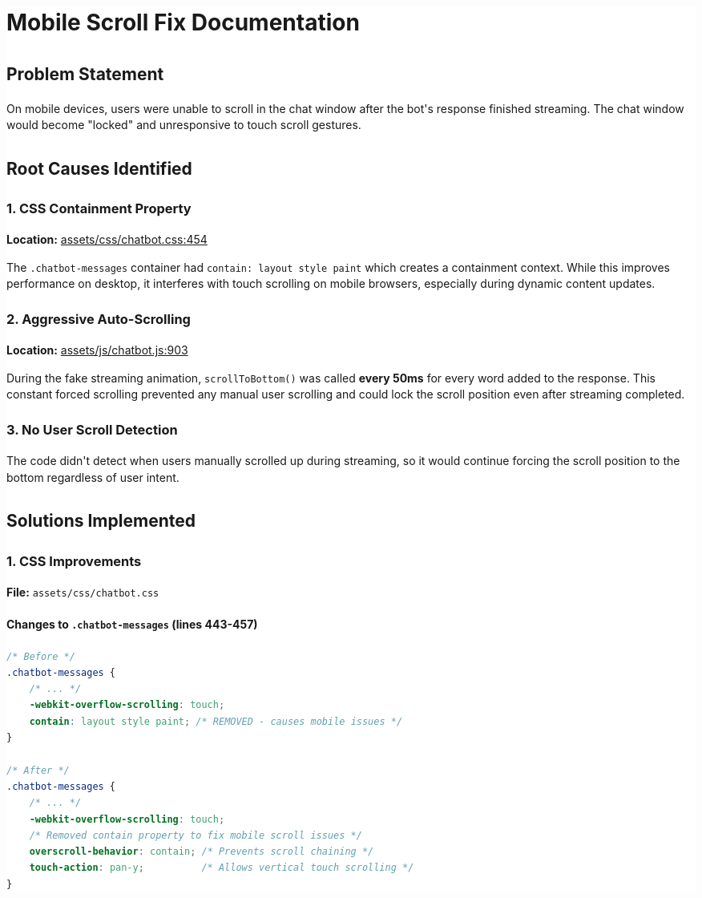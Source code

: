 # Mobile Scroll Fix Documentation

## Problem Statement

On mobile devices, users were unable to scroll in the chat window after the bot's response finished streaming. The chat window would become "locked" and unresponsive to touch scroll gestures.

## Root Causes Identified

### 1. CSS Containment Property
**Location:** [assets/css/chatbot.css:454](assets/css/chatbot.css#L454)

The `.chatbot-messages` container had `contain: layout style paint` which creates a containment context. While this improves performance on desktop, it interferes with touch scrolling on mobile browsers, especially during dynamic content updates.

### 2. Aggressive Auto-Scrolling
**Location:** [assets/js/chatbot.js:903](assets/js/chatbot.js#L903)

During the fake streaming animation, `scrollToBottom()` was called **every 50ms** for every word added to the response. This constant forced scrolling prevented any manual user scrolling and could lock the scroll position even after streaming completed.

### 3. No User Scroll Detection
The code didn't detect when users manually scrolled up during streaming, so it would continue forcing the scroll position to the bottom regardless of user intent.

## Solutions Implemented

### 1. CSS Improvements

**File:** `assets/css/chatbot.css`

#### Changes to `.chatbot-messages` (lines 443-457)
```css
/* Before */
.chatbot-messages {
    /* ... */
    -webkit-overflow-scrolling: touch;
    contain: layout style paint; /* REMOVED - causes mobile issues */
}

/* After */
.chatbot-messages {
    /* ... */
    -webkit-overflow-scrolling: touch;
    /* Removed contain property to fix mobile scroll issues */
    overscroll-behavior: contain; /* Prevents scroll chaining */
    touch-action: pan-y;          /* Allows vertical touch scrolling */
}
```
